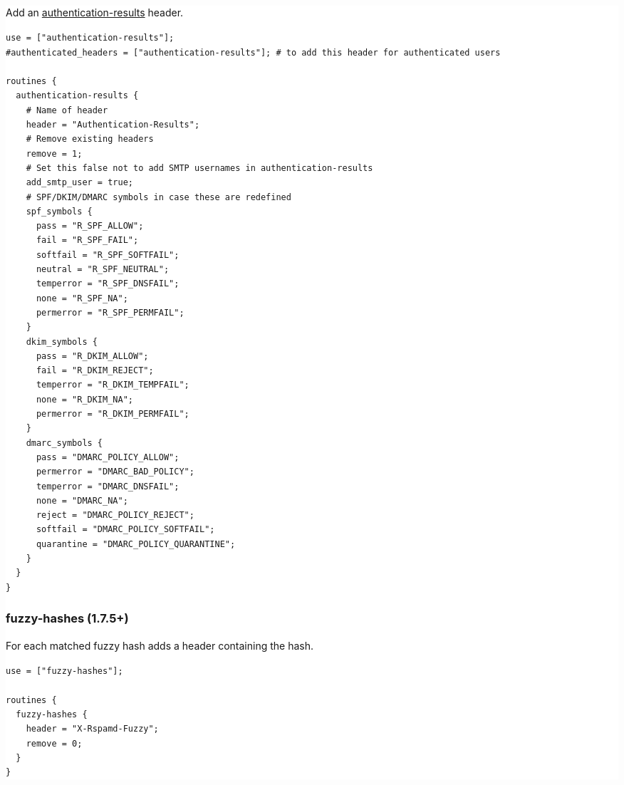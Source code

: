 Add an [authentication-results](https://tools.ietf.org/html/rfc7001) header.

~~~hcl
use = ["authentication-results"];
#authenticated_headers = ["authentication-results"]; # to add this header for authenticated users

routines {
  authentication-results {
    # Name of header
    header = "Authentication-Results";
    # Remove existing headers
    remove = 1;
    # Set this false not to add SMTP usernames in authentication-results
    add_smtp_user = true;
    # SPF/DKIM/DMARC symbols in case these are redefined
    spf_symbols {
      pass = "R_SPF_ALLOW";
      fail = "R_SPF_FAIL";
      softfail = "R_SPF_SOFTFAIL";
      neutral = "R_SPF_NEUTRAL";
      temperror = "R_SPF_DNSFAIL";
      none = "R_SPF_NA";
      permerror = "R_SPF_PERMFAIL";
    }
    dkim_symbols {
      pass = "R_DKIM_ALLOW";
      fail = "R_DKIM_REJECT";
      temperror = "R_DKIM_TEMPFAIL";
      none = "R_DKIM_NA";
      permerror = "R_DKIM_PERMFAIL";
    }
    dmarc_symbols {
      pass = "DMARC_POLICY_ALLOW";
      permerror = "DMARC_BAD_POLICY";
      temperror = "DMARC_DNSFAIL";
      none = "DMARC_NA";
      reject = "DMARC_POLICY_REJECT";
      softfail = "DMARC_POLICY_SOFTFAIL";
      quarantine = "DMARC_POLICY_QUARANTINE";
    }
  }
}
~~~

### fuzzy-hashes (1.7.5+)

For each matched fuzzy hash adds a header containing the hash.

~~~hcl
use = ["fuzzy-hashes"];

routines {
  fuzzy-hashes {
    header = "X-Rspamd-Fuzzy";
    remove = 0;
  }
}
~~~
